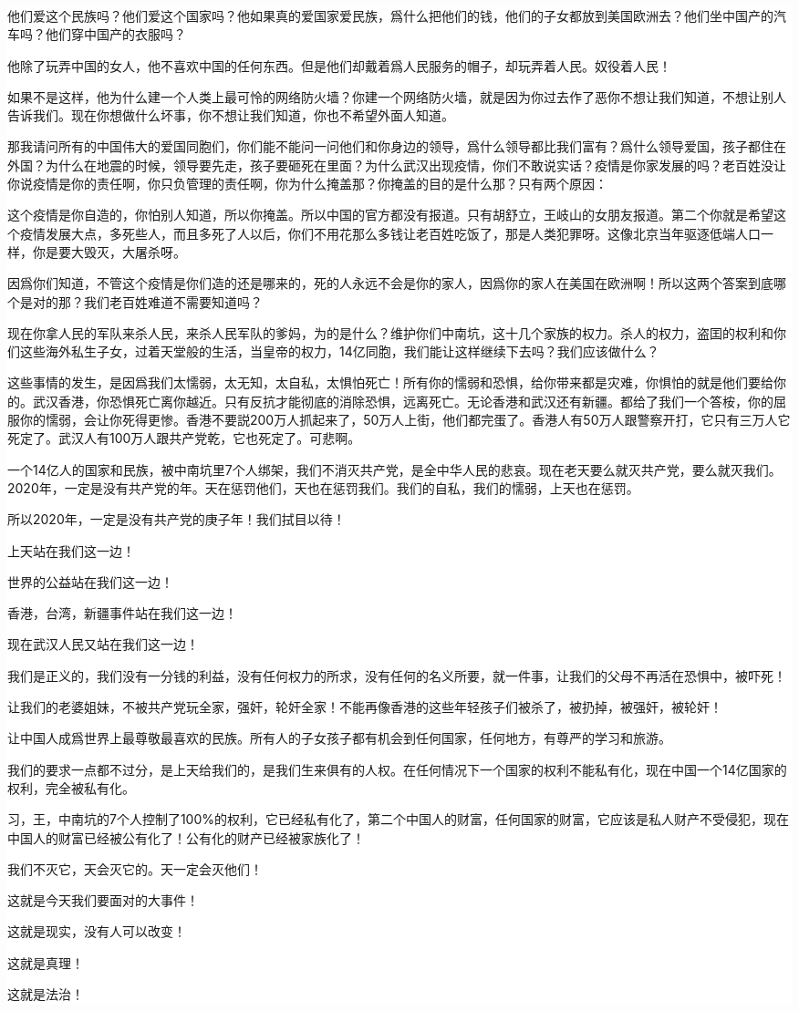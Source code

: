 
他们爱这个民族吗？他们爱这个国家吗？他如果真的爱国家爱民族，爲什么把他们的钱，他们的子女都放到美国欧洲去？他们坐中国产的汽车吗？他们穿中国产的衣服吗？


他除了玩弄中国的女人，他不喜欢中国的任何东西。但是他们却戴着爲人民服务的帽子，却玩弄着人民。奴役着人民！


如果不是这样，他为什么建一个人类上最可怜的网络防火墙？你建一个网络防火墙，就是因为你过去作了恶你不想让我们知道，不想让别人告诉我们。现在你想做什么坏事，你不想让我们知道，你也不希望外面人知道。


那我请问所有的中国伟大的爱国同胞们，你们能不能问一问他们和你身边的领导，爲什么领导都比我们富有？爲什么领导爱国，孩子都住在外国？为什么在地震的时候，领导要先走，孩子要砸死在里面？为什么武汉出现疫情，你们不敢说实话？疫情是你家发展的吗？老百姓没让你说疫情是你的责任啊，你只负管理的责任啊，你为什么掩盖那？你掩盖的目的是什么那？只有两个原因：


这个疫情是你自造的，你怕别人知道，所以你掩盖。所以中国的官方都没有报道。只有胡舒立，王岐山的女朋友报道。第二个你就是希望这个疫情发展大点，多死些人，而且多死了人以后，你们不用花那么多钱让老百姓吃饭了，那是人类犯罪呀。这像北京当年驱逐低端人口一样，你是要大毁灭，大屠杀呀。


因爲你们知道，不管这个疫情是你们造的还是哪来的，死的人永远不会是你的家人，因爲你的家人在美国在欧洲啊！所以这两个答案到底哪个是对的那？我们老百姓难道不需要知道吗？


现在你拿人民的军队来杀人民，来杀人民军队的爹妈，为的是什么？维护你们中南坑，这十几个家族的权力。杀人的权力，盗囯的权利和你们这些海外私生子女，过着天堂般的生活，当皇帝的权力，14亿同胞，我们能让这样继续下去吗？我们应该做什么？


这些事情的发生，是因爲我们太懦弱，太无知，太自私，太惧怕死亡！所有你的懦弱和恐惧，给你带来都是灾难，你惧怕的就是他们要给你的。武汉香港，你恐惧死亡离你越近。只有反抗才能彻底的消除恐惧，远离死亡。无论香港和武汉还有新疆。都给了我们一个答桉，你的屈服你的懦弱，会让你死得更惨。香港不要説200万人抓起来了，50万人上街，他们都完蛋了。香港人有50万人跟警察开打，它只有三万人它死定了。武汉人有100万人跟共产党乾，它也死定了。可悲啊。


一个14亿人的国家和民族，被中南坑里7个人绑架，我们不消灭共产党，是全中华人民的悲哀。现在老天要么就灭共产党，要么就灭我们。2020年，一定是没有共产党的年。天在惩罚他们，天也在惩罚我们。我们的自私，我们的懦弱，上天也在惩罚。


所以2020年，一定是没有共产党的庚子年！我们拭目以待！


上天站在我们这一边！

世界的公益站在我们这一边！

香港，台湾，新疆事件站在我们这一边！

现在武汉人民又站在我们这一边！


我们是正义的，我们没有一分钱的利益，没有任何权力的所求，没有任何的名义所要，就一件事，让我们的父母不再活在恐惧中，被吓死！

让我们的老婆姐妹，不被共产党玩全家，强奸，轮奸全家！不能再像香港的这些年轻孩子们被杀了，被扔掉，被强奸，被轮奸！


让中国人成爲世界上最尊敬最喜欢的民族。所有人的子女孩子都有机会到任何国家，任何地方，有尊严的学习和旅游。


我们的要求一点都不过分，是上天给我们的，是我们生来俱有的人权。在任何情况下一个国家的权利不能私有化，现在中国一个14亿国家的权利，完全被私有化。


习，王，中南坑的7个人控制了100%的权利，它已经私有化了，第二个中国人的财富，任何国家的财富，它应该是私人财产不受侵犯，现在中国人的财富已经被公有化了！公有化的财产已经被家族化了！


我们不灭它，天会灭它的。天一定会灭他们！

这就是今天我们要面对的大事件！

这就是现实，没有人可以改变！

这就是真理！

这就是法治！
